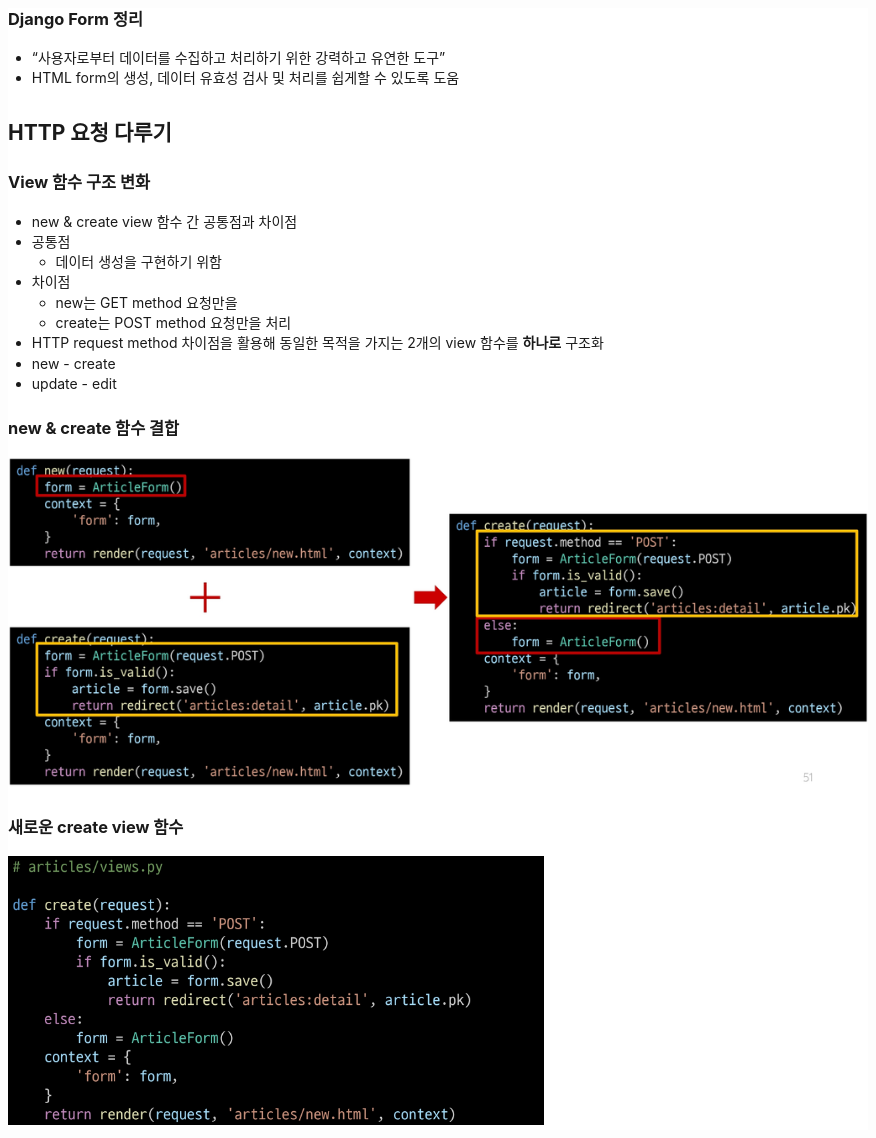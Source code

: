 ### Django Form 정리

- “사용자로부터 데이터를 수집하고 처리하기 위한 강력하고 유연한 도구”
- HTML form의 생성, 데이터 유효성 검사 및 처리를 쉽게할 수 있도록 도움

## HTTP 요청 다루기

### View 함수 구조 변화

- new & create view 함수 간 공통점과 차이점
- 공통점
    - 데이터 생성을 구현하기 위함
- 차이점
    - new는 GET method 요청만을
    - create는 POST method 요청만을 처리
- HTTP request method 차이점을 활용해 동일한 목적을 가지는 2개의 view 함수를 **하나로** 구조화
- new - create
- update - edit

### new & create 함수 결합

![new_create결합](./images/new_create결합.png)

### 새로운 create view 함수

![새로운_create함수1](./images/새로운_create함수1.png)
